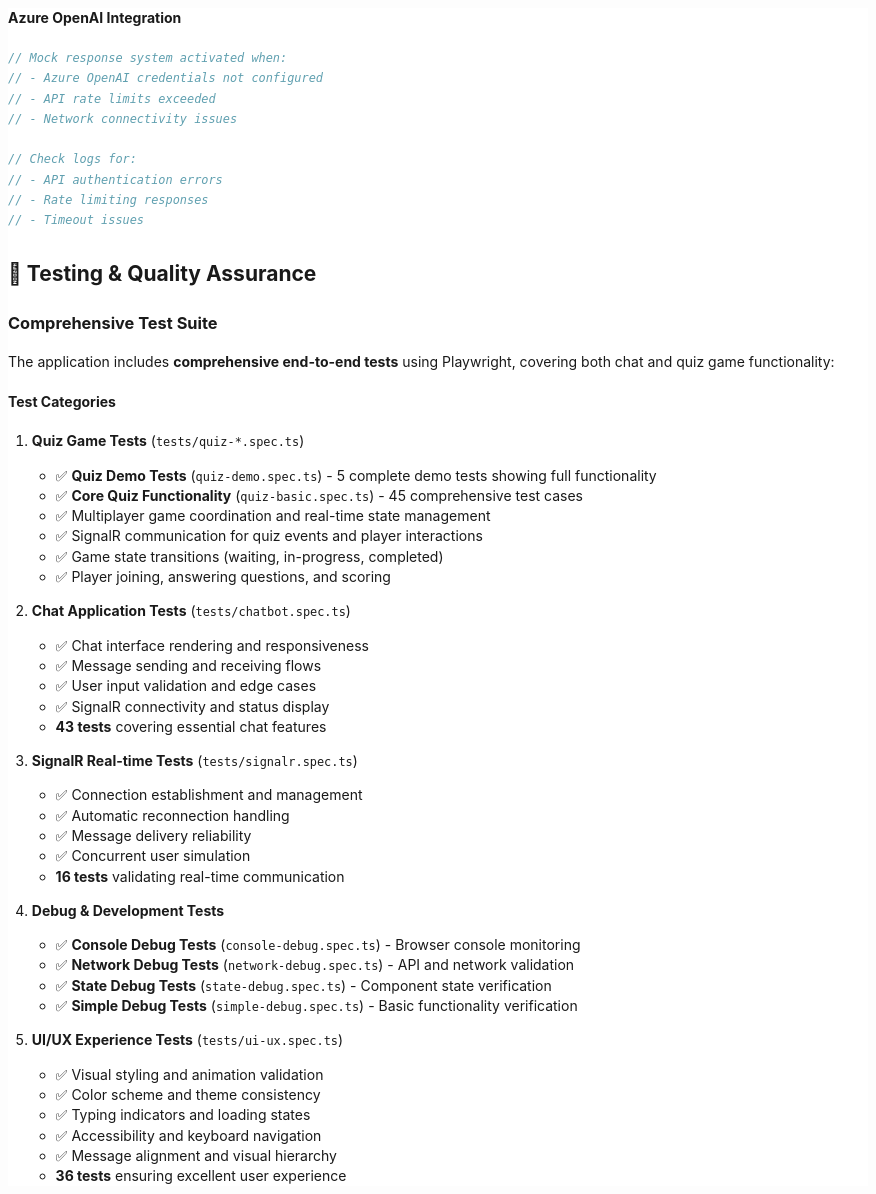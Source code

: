 #### Azure OpenAI Integration
```csharp
// Mock response system activated when:
// - Azure OpenAI credentials not configured
// - API rate limits exceeded
// - Network connectivity issues

// Check logs for:
// - API authentication errors
// - Rate limiting responses
// - Timeout issues
```

## 🧪 Testing & Quality Assurance

### Comprehensive Test Suite

The application includes **comprehensive end-to-end tests** using Playwright, covering both chat and quiz game functionality:

#### Test Categories

1. **Quiz Game Tests** (`tests/quiz-*.spec.ts`)
   - ✅ **Quiz Demo Tests** (`quiz-demo.spec.ts`) - 5 complete demo tests showing full functionality
   - ✅ **Core Quiz Functionality** (`quiz-basic.spec.ts`) - 45 comprehensive test cases
   - ✅ Multiplayer game coordination and real-time state management
   - ✅ SignalR communication for quiz events and player interactions
   - ✅ Game state transitions (waiting, in-progress, completed)
   - ✅ Player joining, answering questions, and scoring

2. **Chat Application Tests** (`tests/chatbot.spec.ts`)
   - ✅ Chat interface rendering and responsiveness
   - ✅ Message sending and receiving flows
   - ✅ User input validation and edge cases
   - ✅ SignalR connectivity and status display
   - **43 tests** covering essential chat features

3. **SignalR Real-time Tests** (`tests/signalr.spec.ts`)
   - ✅ Connection establishment and management
   - ✅ Automatic reconnection handling
   - ✅ Message delivery reliability
   - ✅ Concurrent user simulation
   - **16 tests** validating real-time communication

4. **Debug & Development Tests**
   - ✅ **Console Debug Tests** (`console-debug.spec.ts`) - Browser console monitoring
   - ✅ **Network Debug Tests** (`network-debug.spec.ts`) - API and network validation
   - ✅ **State Debug Tests** (`state-debug.spec.ts`) - Component state verification
   - ✅ **Simple Debug Tests** (`simple-debug.spec.ts`) - Basic functionality verification

5. **UI/UX Experience Tests** (`tests/ui-ux.spec.ts`)
   - ✅ Visual styling and animation validation
   - ✅ Color scheme and theme consistency
   - ✅ Typing indicators and loading states
   - ✅ Accessibility and keyboard navigation
   - ✅ Message alignment and visual hierarchy
   - **36 tests** ensuring excellent user experience
